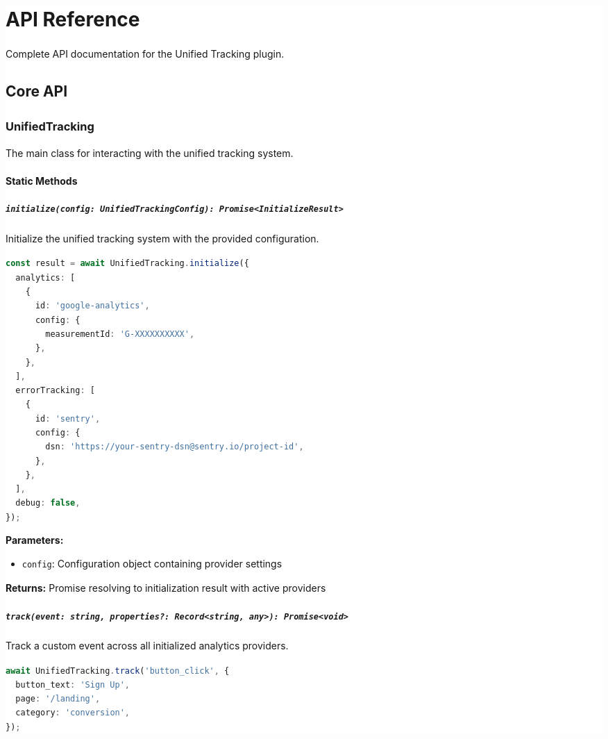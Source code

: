 # API Reference

Complete API documentation for the Unified Tracking plugin.

## Core API

### UnifiedTracking

The main class for interacting with the unified tracking system.

#### Static Methods

##### `initialize(config: UnifiedTrackingConfig): Promise<InitializeResult>`

Initialize the unified tracking system with the provided configuration.

```typescript
const result = await UnifiedTracking.initialize({
  analytics: [
    {
      id: 'google-analytics',
      config: {
        measurementId: 'G-XXXXXXXXXX',
      },
    },
  ],
  errorTracking: [
    {
      id: 'sentry',
      config: {
        dsn: 'https://your-sentry-dsn@sentry.io/project-id',
      },
    },
  ],
  debug: false,
});
```

**Parameters:**
- `config`: Configuration object containing provider settings

**Returns:** Promise resolving to initialization result with active providers

##### `track(event: string, properties?: Record<string, any>): Promise<void>`

Track a custom event across all initialized analytics providers.

```typescript
await UnifiedTracking.track('button_click', {
  button_text: 'Sign Up',
  page: '/landing',
  category: 'conversion',
});
```
